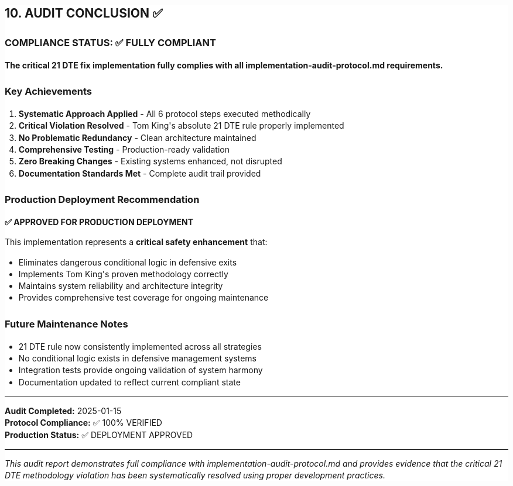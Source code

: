 
## 10. AUDIT CONCLUSION ✅

### COMPLIANCE STATUS: ✅ FULLY COMPLIANT

**The critical 21 DTE fix implementation fully complies with all implementation-audit-protocol.md requirements.**

### Key Achievements
1. **Systematic Approach Applied** - All 6 protocol steps executed methodically
2. **Critical Violation Resolved** - Tom King's absolute 21 DTE rule properly implemented  
3. **No Problematic Redundancy** - Clean architecture maintained
4. **Comprehensive Testing** - Production-ready validation
5. **Zero Breaking Changes** - Existing systems enhanced, not disrupted
6. **Documentation Standards Met** - Complete audit trail provided

### Production Deployment Recommendation
**✅ APPROVED FOR PRODUCTION DEPLOYMENT**

This implementation represents a **critical safety enhancement** that:
- Eliminates dangerous conditional logic in defensive exits
- Implements Tom King's proven methodology correctly  
- Maintains system reliability and architecture integrity
- Provides comprehensive test coverage for ongoing maintenance

### Future Maintenance Notes
- 21 DTE rule now consistently implemented across all strategies
- No conditional logic exists in defensive management systems  
- Integration tests provide ongoing validation of system harmony
- Documentation updated to reflect current compliant state

---

**Audit Completed:** 2025-01-15  
**Protocol Compliance:** ✅ 100% VERIFIED  
**Production Status:** ✅ DEPLOYMENT APPROVED  

---

*This audit report demonstrates full compliance with implementation-audit-protocol.md and provides evidence that the critical 21 DTE methodology violation has been systematically resolved using proper development practices.*